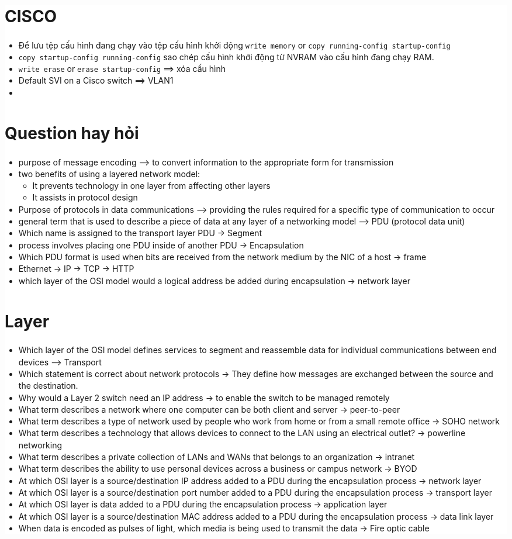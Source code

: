 

# CISCO
- Để lưu tệp cấu hình đang chạy vào tệp cấu hình khởi động ```write memory``` or ```copy running-config startup-config```
- ```copy startup-config running-config``` sao chép cấu hình khởi động từ NVRAM vào cấu hình đang chạy RAM.
- ```write erase``` or ```erase startup-config``` ==> xóa cấu hình
- Default SVI on a Cisco switch ==> VLAN1
- 





# Question hay hỏi
- purpose of message encoding --> to convert information to the appropriate form for transmission
- two benefits of using a layered network model:
    * It prevents technology in one layer from affecting other layers
    * It assists in protocol design
- Purpose of protocols in data communications --> providing the rules required for a specific type of communication to occur
- general term that is used to describe a piece of data at any layer of a networking model --> PDU (protocol data unit)
- Which name is assigned to the transport layer PDU -> Segment
- process involves placing one PDU inside of another PDU -> Encapsulation
- Which PDU format is used when bits are received from the network medium by the NIC of a host -> frame
- Ethernet -> IP -> TCP -> HTTP
- which layer of the OSI model would a logical address be added during encapsulation -> network layer
# Layer
- Which layer of the OSI model defines services to segment and reassemble data for individual communications between end devices --> Transport
- Which statement is correct about network protocols -> They define how messages are exchanged between the source and the destination.
- Why would a Layer 2 switch need an IP address -> to enable the switch to be managed remotely
- What term describes a network where one computer can be both client and server -> peer-to-peer
-  What term describes a type of network used by people who work from home or from a small remote office -> SOHO network
- What term describes a technology that allows devices to connect to the LAN using an electrical outlet? -> powerline networking
- What term describes a private collection of LANs and WANs that belongs to an organization -> intranet
- What term describes the ability to use personal devices across a business or campus network -> BYOD
- At which OSI layer is a source/destination IP address added to a PDU during the encapsulation process -> network layer
- At which OSI layer is a source/destination port number added to a PDU during the encapsulation process -> transport layer
- At which OSI layer is data added to a PDU during the encapsulation process -> application layer
- At which OSI layer is a source/destination MAC address added to a PDU during the encapsulation process -> data link layer
- When data is encoded as pulses of light, which media is being used to transmit the data -> Fire optic cable
